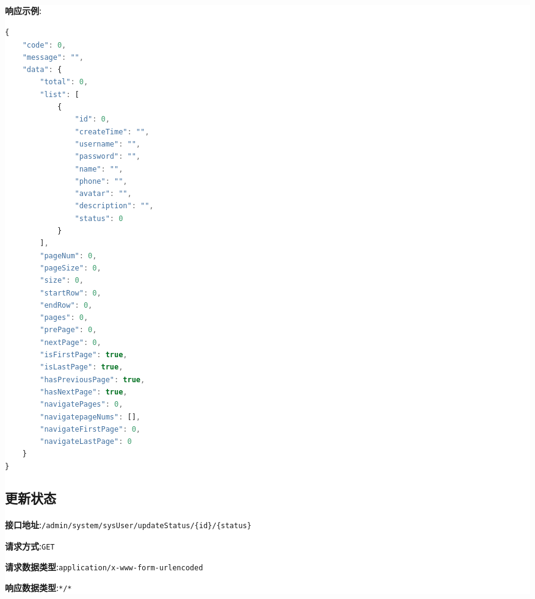 
**响应示例**:
```javascript
{
	"code": 0,
	"message": "",
	"data": {
		"total": 0,
		"list": [
			{
				"id": 0,
				"createTime": "",
				"username": "",
				"password": "",
				"name": "",
				"phone": "",
				"avatar": "",
				"description": "",
				"status": 0
			}
		],
		"pageNum": 0,
		"pageSize": 0,
		"size": 0,
		"startRow": 0,
		"endRow": 0,
		"pages": 0,
		"prePage": 0,
		"nextPage": 0,
		"isFirstPage": true,
		"isLastPage": true,
		"hasPreviousPage": true,
		"hasNextPage": true,
		"navigatePages": 0,
		"navigatepageNums": [],
		"navigateFirstPage": 0,
		"navigateLastPage": 0
	}
}
```


## 更新状态


**接口地址**:`/admin/system/sysUser/updateStatus/{id}/{status}`


**请求方式**:`GET`


**请求数据类型**:`application/x-www-form-urlencoded`


**响应数据类型**:`*/*`
